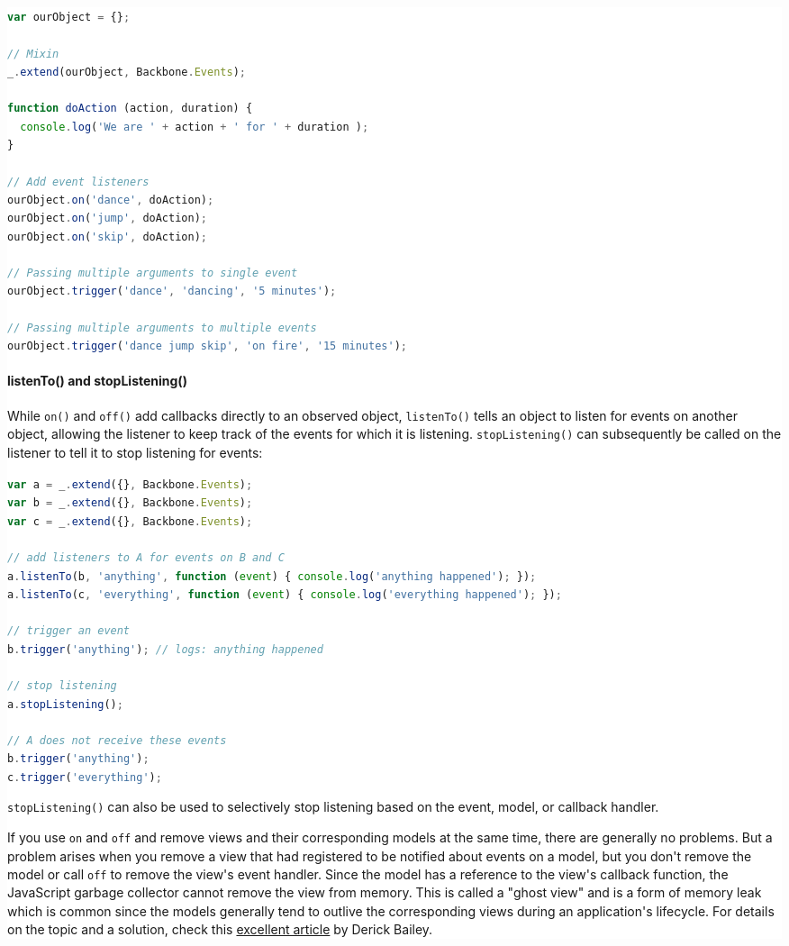 ```javascript
var ourObject = {};

// Mixin
_.extend(ourObject, Backbone.Events);

function doAction (action, duration) {
  console.log('We are ' + action + ' for ' + duration );
}

// Add event listeners
ourObject.on('dance', doAction);
ourObject.on('jump', doAction);
ourObject.on('skip', doAction);

// Passing multiple arguments to single event
ourObject.trigger('dance', 'dancing', '5 minutes');

// Passing multiple arguments to multiple events
ourObject.trigger('dance jump skip', 'on fire', '15 minutes');
```
#### listenTo() and stopListening()

While `on()` and `off()` add callbacks directly to an observed object, `listenTo()` tells an object to listen for events on another object, allowing the listener to keep track of the events for which it is listening. `stopListening()` can subsequently be called on the listener to tell it to stop listening for events:

```javascript
var a = _.extend({}, Backbone.Events);
var b = _.extend({}, Backbone.Events);
var c = _.extend({}, Backbone.Events);

// add listeners to A for events on B and C
a.listenTo(b, 'anything', function (event) { console.log('anything happened'); });
a.listenTo(c, 'everything', function (event) { console.log('everything happened'); });

// trigger an event
b.trigger('anything'); // logs: anything happened

// stop listening
a.stopListening();

// A does not receive these events
b.trigger('anything');
c.trigger('everything');
```
`stopListening()` can also be used to selectively stop listening based on the event, model, or callback handler.

If you use `on` and `off` and remove views and their corresponding models at the same time, there are generally no problems. But a problem arises when you remove a view that had registered to be notified about events on a model, but you don't remove the model or call `off` to remove the view's event handler. Since the model has a reference to the view's callback function, the JavaScript garbage collector cannot remove the view from memory. This is called a "ghost view" and is a form of memory leak which is common since the models generally tend to outlive the corresponding views during an application's lifecycle. For details on the topic and a solution, check this [excellent article](http://lostechies.com/derickbailey/2011/09/15/zombies-run-managing-page-transitions-in-backbone-apps/) by Derick Bailey.
